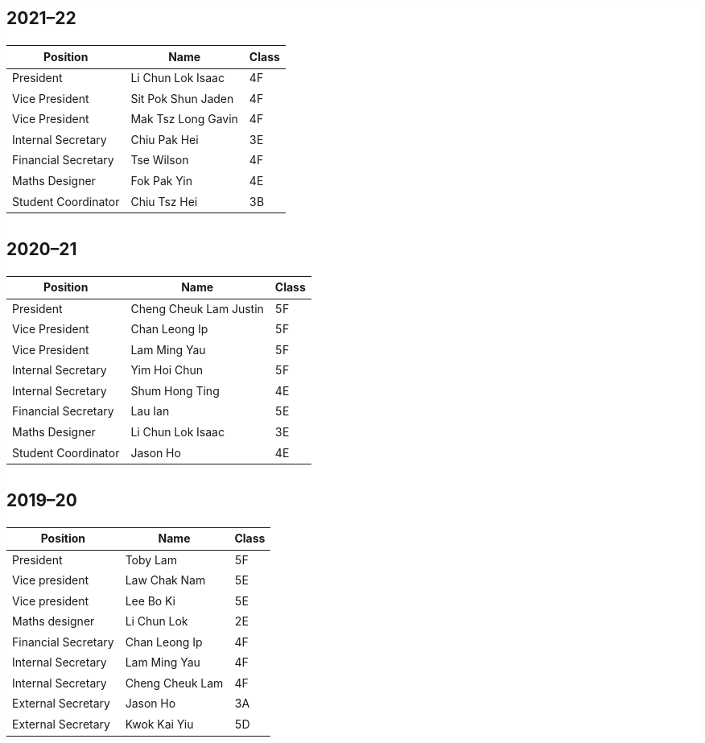 ## 2021–22

| Position                     | Name                         | Class                         |
|------------------------------|------------------------------|-------------------------------|
| President                     | Li Chun Lok Isaac             | 4F                            |
| Vice President                | Sit Pok Shun Jaden            | 4F                            |
| Vice President                | Mak Tsz Long Gavin            | 4F                            |
| Internal Secretary            | Chiu Pak Hei                  | 3E                            |
| Financial Secretary           | Tse Wilson                    | 4F                            |
| Maths Designer                | Fok Pak Yin                   | 4E                            |
| Student Coordinator           | Chiu Tsz Hei                  | 3B                            |

## 2020–21

| Position                     | Name                         | Class                         |
|------------------------------|------------------------------|-------------------------------|
| President                     | Cheng Cheuk Lam Justin        | 5F                            |
| Vice President                | Chan Leong Ip                 | 5F                            |
| Vice President                | Lam Ming Yau                  | 5F                            |
| Internal Secretary            | Yim Hoi Chun                  | 5F                            |
| Internal Secretary            | Shum Hong Ting                | 4E                            |
| Financial Secretary           | Lau Ian                       | 5E                            |
| Maths Designer                | Li Chun Lok Isaac             | 3E                            |
| Student Coordinator           | Jason Ho                      | 4E                            |

## 2019–20

| Position                     | Name                         | Class                         |
|------------------------------|------------------------------|-------------------------------|
| President                     | Toby Lam                      | 5F                            |
| Vice president                | Law Chak Nam                  | 5E                            |
| Vice president                | Lee Bo Ki                     | 5E                            |
| Maths designer                | Li Chun Lok                   | 2E                            |
| Financial Secretary           | Chan Leong Ip                 | 4F                            |
| Internal Secretary            | Lam Ming Yau                  | 4F                            |
| Internal Secretary            | Cheng Cheuk Lam               | 4F                            |
| External Secretary            | Jason Ho                      | 3A                            |
| External Secretary            | Kwok Kai Yiu                  | 5D                            |

